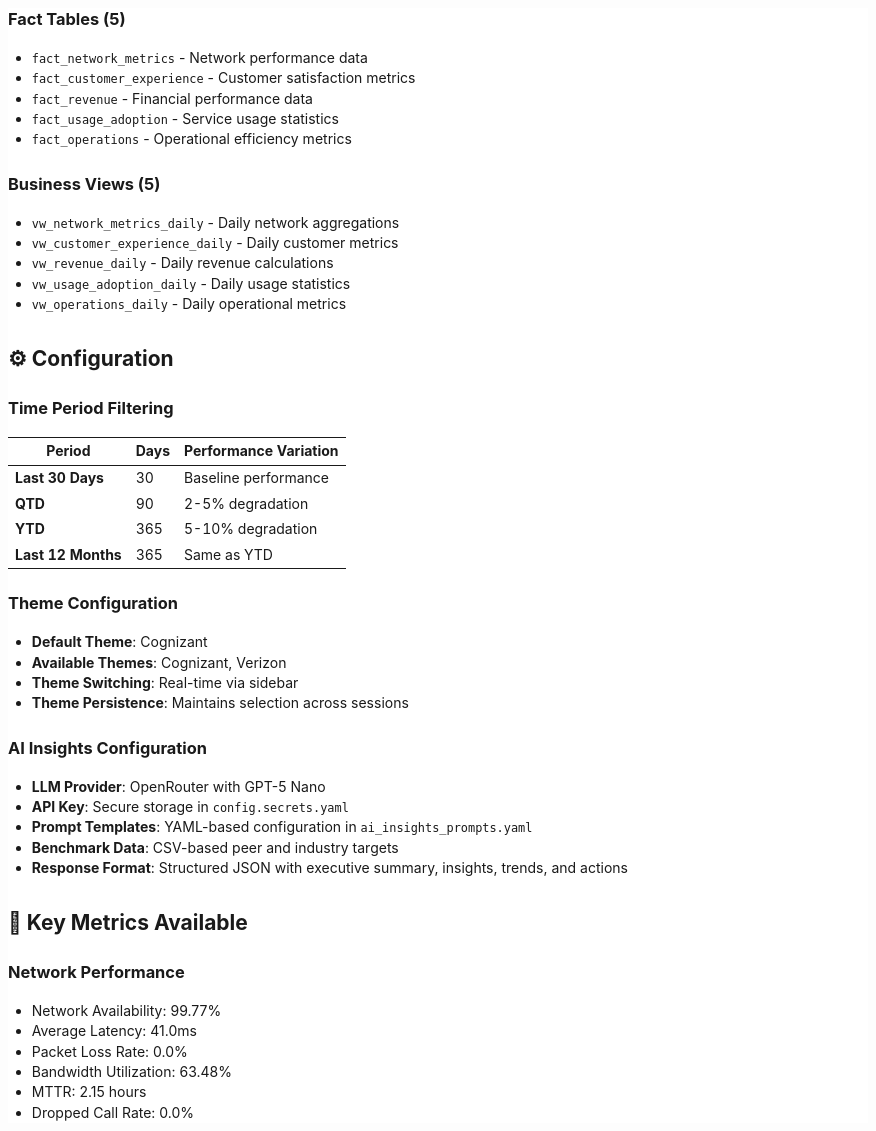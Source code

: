 ### **Fact Tables (5)**
- `fact_network_metrics` - Network performance data
- `fact_customer_experience` - Customer satisfaction metrics
- `fact_revenue` - Financial performance data
- `fact_usage_adoption` - Service usage statistics
- `fact_operations` - Operational efficiency metrics

### **Business Views (5)**
- `vw_network_metrics_daily` - Daily network aggregations
- `vw_customer_experience_daily` - Daily customer metrics
- `vw_revenue_daily` - Daily revenue calculations
- `vw_usage_adoption_daily` - Daily usage statistics
- `vw_operations_daily` - Daily operational metrics

## ⚙️ Configuration

### **Time Period Filtering**
| Period | Days | Performance Variation |
|--------|------|---------------------|
| **Last 30 Days** | 30 | Baseline performance |
| **QTD** | 90 | 2-5% degradation |
| **YTD** | 365 | 5-10% degradation |
| **Last 12 Months** | 365 | Same as YTD |

### **Theme Configuration**
- **Default Theme**: Cognizant
- **Available Themes**: Cognizant, Verizon
- **Theme Switching**: Real-time via sidebar
- **Theme Persistence**: Maintains selection across sessions

### **AI Insights Configuration**
- **LLM Provider**: OpenRouter with GPT-5 Nano
- **API Key**: Secure storage in `config.secrets.yaml`
- **Prompt Templates**: YAML-based configuration in `ai_insights_prompts.yaml`
- **Benchmark Data**: CSV-based peer and industry targets
- **Response Format**: Structured JSON with executive summary, insights, trends, and actions

## 🎯 Key Metrics Available

### **Network Performance**
- Network Availability: 99.77%
- Average Latency: 41.0ms
- Packet Loss Rate: 0.0%
- Bandwidth Utilization: 63.48%
- MTTR: 2.15 hours
- Dropped Call Rate: 0.0%
